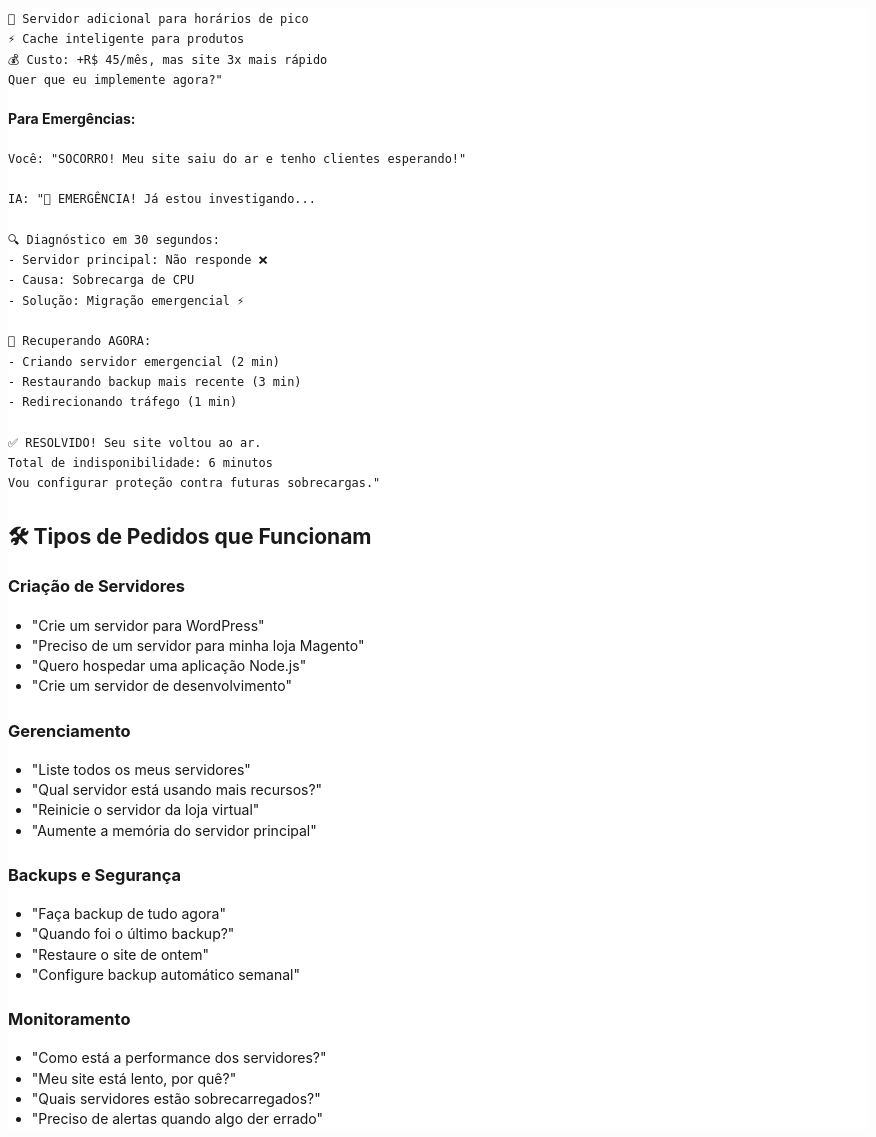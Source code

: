 ```
🚀 Servidor adicional para horários de pico  
⚡ Cache inteligente para produtos
💰 Custo: +R$ 45/mês, mas site 3x mais rápido
Quer que eu implemente agora?"
```

#### Para Emergências:
```
Você: "SOCORRO! Meu site saiu do ar e tenho clientes esperando!"

IA: "🚨 EMERGÊNCIA! Já estou investigando...

🔍 Diagnóstico em 30 segundos:
- Servidor principal: Não responde ❌
- Causa: Sobrecarga de CPU
- Solução: Migração emergencial ⚡

🔄 Recuperando AGORA:
- Criando servidor emergencial (2 min)
- Restaurando backup mais recente (3 min)  
- Redirecionando tráfego (1 min)

✅ RESOLVIDO! Seu site voltou ao ar.
Total de indisponibilidade: 6 minutos
Vou configurar proteção contra futuras sobrecargas."
```

## 🛠️ Tipos de Pedidos que Funcionam

### Criação de Servidores
- "Crie um servidor para WordPress"
- "Preciso de um servidor para minha loja Magento"
- "Quero hospedar uma aplicação Node.js"
- "Crie um servidor de desenvolvimento"

### Gerenciamento
- "Liste todos os meus servidores"
- "Qual servidor está usando mais recursos?"
- "Reinicie o servidor da loja virtual"
- "Aumente a memória do servidor principal"

### Backups e Segurança
- "Faça backup de tudo agora"
- "Quando foi o último backup?"
- "Restaure o site de ontem"
- "Configure backup automático semanal"

### Monitoramento
- "Como está a performance dos servidores?"
- "Meu site está lento, por quê?"
- "Quais servidores estão sobrecarregados?"
- "Preciso de alertas quando algo der errado"
